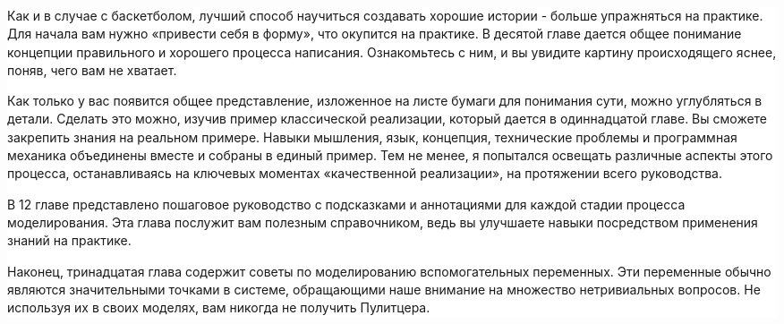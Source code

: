 Как и в случае с баскетболом, лучший способ научиться создавать хорошие истории - больше упражняться на практике. Для начала вам нужно «привести себя в форму», что окупится на практике. В десятой главе дается общее понимание концепции правильного и хорошего процесса написания. Ознакомьтесь с ним, и вы увидите картину происходящего яснее, поняв, чего вам не хватает.

Как только у вас появится общее представление, изложенное на листе бумаги для понимания сути, можно углубляться в детали. Сделать это можно, изучив пример классической реализации, который дается в одиннадцатой главе. Вы сможете закрепить знания на реальном примере. Навыки мышления, язык, концепция, технические проблемы и программная механика объединены вместе и собраны в единый пример. Тем не менее, я попытался освещать различные аспекты этого процесса, останавливаясь на ключевых моментах «качественной реализации», на протяжении всего руководства.

В 12 главе представлено пошаговое руководство с подсказками и аннотациями для каждой стадии процесса моделирования. Эта глава послужит вам полезным справочником, ведь вы улучшаете навыки посредством применения знаний на практике.

Наконец, тринадцатая глава содержит советы по моделированию вспомогательных переменных. Эти переменные обычно являются значительными точками в системе, обращающими наше внимание на множество нетривиальных вопросов. Не используя их в своих моделях, вам никогда не получить Пулитцера.





